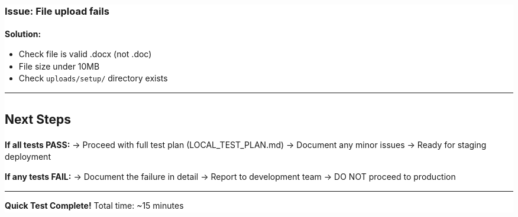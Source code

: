 ### Issue: File upload fails
**Solution:**
- Check file is valid .docx (not .doc)
- File size under 10MB
- Check `uploads/setup/` directory exists

---

## Next Steps

**If all tests PASS:**
→ Proceed with full test plan (LOCAL_TEST_PLAN.md)
→ Document any minor issues
→ Ready for staging deployment

**If any tests FAIL:**
→ Document the failure in detail
→ Report to development team
→ DO NOT proceed to production

---

**Quick Test Complete!**
Total time: ~15 minutes
```
